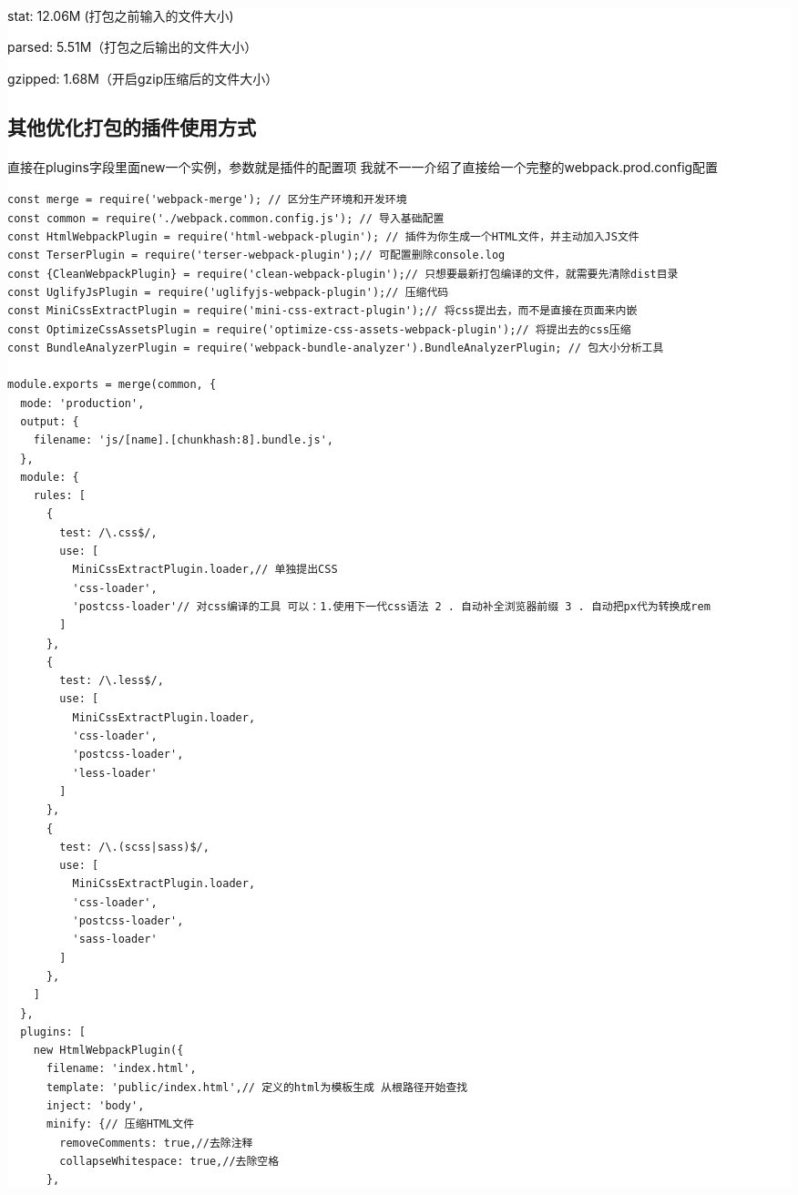 
stat: 12.06M (打包之前输入的文件大小)

parsed: 5.51M（打包之后输出的文件大小）

gzipped: 1.68M（开启gzip压缩后的文件大小）
## 其他优化打包的插件使用方式
直接在plugins字段里面new一个实例，参数就是插件的配置项
我就不一一介绍了直接给一个完整的webpack.prod.config配置
```
const merge = require('webpack-merge'); // 区分生产环境和开发环境
const common = require('./webpack.common.config.js'); // 导入基础配置
const HtmlWebpackPlugin = require('html-webpack-plugin'); // 插件为你生成一个HTML文件，并主动加入JS文件
const TerserPlugin = require('terser-webpack-plugin');// 可配置删除console.log
const {CleanWebpackPlugin} = require('clean-webpack-plugin');// 只想要最新打包编译的文件，就需要先清除dist目录
const UglifyJsPlugin = require('uglifyjs-webpack-plugin');// 压缩代码
const MiniCssExtractPlugin = require('mini-css-extract-plugin');// 将css提出去，而不是直接在页面来内嵌
const OptimizeCssAssetsPlugin = require('optimize-css-assets-webpack-plugin');// 将提出去的css压缩
const BundleAnalyzerPlugin = require('webpack-bundle-analyzer').BundleAnalyzerPlugin; // 包大小分析工具

module.exports = merge(common, {
  mode: 'production',
  output: {
    filename: 'js/[name].[chunkhash:8].bundle.js',
  },
  module: {
    rules: [
      {
        test: /\.css$/,
        use: [ 
          MiniCssExtractPlugin.loader,// 单独提出CSS
          'css-loader',
          'postcss-loader'// 对css编译的工具 可以：1.使用下一代css语法 2 . 自动补全浏览器前缀 3 . 自动把px代为转换成rem 
        ]
      },
      {
        test: /\.less$/,
        use: [
          MiniCssExtractPlugin.loader,
          'css-loader',
          'postcss-loader',
          'less-loader'
        ]
      },
      {
        test: /\.(scss|sass)$/,
        use: [
          MiniCssExtractPlugin.loader,
          'css-loader',
          'postcss-loader',
          'sass-loader'
        ]
      },
    ]
  },
  plugins: [
    new HtmlWebpackPlugin({
      filename: 'index.html',
      template: 'public/index.html',// 定义的html为模板生成 从根路径开始查找
      inject: 'body',
      minify: {// 压缩HTML文件
        removeComments: true,//去除注释
        collapseWhitespace: true,//去除空格
      },
```